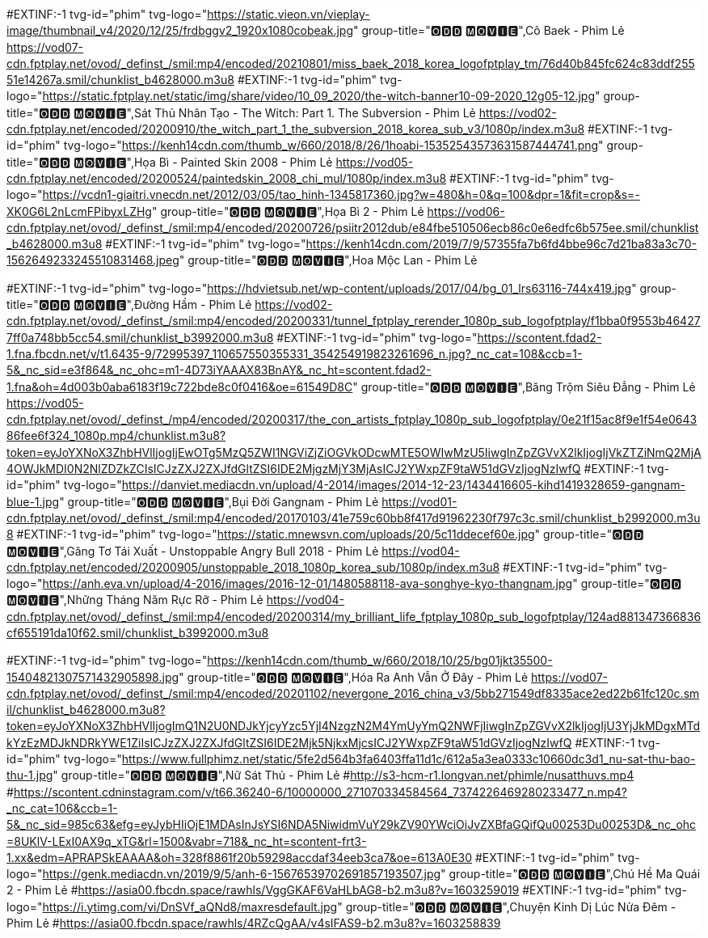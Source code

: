 #EXTINF:-1 tvg-id="phim" tvg-logo="https://static.vieon.vn/vieplay-image/thumbnail_v4/2020/12/25/frdbggv2_1920x1080cobeak.jpg" group-title="🅾🅳🅳 🅼🅾🆅🅸🅴",Cô Baek - Phim Lẻ 
https://vod07-cdn.fptplay.net/ovod/_definst_/smil:mp4/encoded/20210801/miss_baek_2018_korea_logofptplay_tm/76d40b845fc624c83ddf25551e14267a.smil/chunklist_b4628000.m3u8
#EXTINF:-1 tvg-id="phim" tvg-logo="https://static.fptplay.net/static/img/share/video/10_09_2020/the-witch-banner10-09-2020_12g05-12.jpg" group-title="🅾🅳🅳 🅼🅾🆅🅸🅴",Sát Thủ Nhân Tạo - The Witch: Part 1. The Subversion - Phim Lẻ 
https://vod02-cdn.fptplay.net/encoded/20200910/the_witch_part_1_the_subversion_2018_korea_sub_v3/1080p/index.m3u8
#EXTINF:-1 tvg-id="phim" tvg-logo="https://kenh14cdn.com/thumb_w/660/2018/8/26/1hoabi-15352543573631587444741.png" group-title="🅾🅳🅳 🅼🅾🆅🅸🅴",Họa Bì - Painted Skin 2008 - Phim Lẻ 
https://vod05-cdn.fptplay.net/encoded/20200524/paintedskin_2008_chi_mul/1080p/index.m3u8
#EXTINF:-1 tvg-id="phim" tvg-logo="https://vcdn1-giaitri.vnecdn.net/2012/03/05/tao_hinh-1345817360.jpg?w=480&h=0&q=100&dpr=1&fit=crop&s=-XK0G6L2nLcmFPibyxLZHg" group-title="🅾🅳🅳 🅼🅾🆅🅸🅴",Họa Bì 2 - Phim Lẻ
https://vod06-cdn.fptplay.net/ovod/_definst_/smil:mp4/encoded/20200726/psiitr2012dub/e84fbe510506ecb86c0e6edfc6b575ee.smil/chunklist_b4628000.m3u8
#EXTINF:-1 tvg-id="phim" tvg-logo="https://kenh14cdn.com/2019/7/9/57355fa7b6fd4bbe96c7d21ba83a3c70-1562649233245510831468.jpeg" group-title="🅾🅳🅳 🅼🅾🆅🅸🅴",Hoa Mộc Lan - Phim Lẻ 

#EXTINF:-1 tvg-id="phim" tvg-logo="https://hdvietsub.net/wp-content/uploads/2017/04/bg_01_lrs63116-744x419.jpg" group-title="🅾🅳🅳 🅼🅾🆅🅸🅴",Đường Hầm - Phim Lẻ 
https://vod02-cdn.fptplay.net/ovod/_definst_/smil:mp4/encoded/20200331/tunnel_fptplay_rerender_1080p_sub_logofptplay/f1bba0f9553b464277ff0a748bb5cc54.smil/chunklist_b3992000.m3u8
#EXTINF:-1 tvg-id="phim" tvg-logo="https://scontent.fdad2-1.fna.fbcdn.net/v/t1.6435-9/72995397_110657550355331_354254919823261696_n.jpg?_nc_cat=108&ccb=1-5&_nc_sid=e3f864&_nc_ohc=m1-4D73iYAAAX83BnAY&_nc_ht=scontent.fdad2-1.fna&oh=4d003b0aba6183f19c722bde8c0f0416&oe=61549D8C" group-title="🅾🅳🅳 🅼🅾🆅🅸🅴",Băng Trộm Siêu Đẳng - Phim Lẻ 
 https://vod05-cdn.fptplay.net/ovod/_definst_/mp4/encoded/20200317/the_con_artists_fptplay_1080p_sub_logofptplay/0e21f15ac8f9e1f54e064386fee6f324_1080p.mp4/chunklist.m3u8?token=eyJoYXNoX3ZhbHVlIjogIjEwOTg5MzQ5ZWI1NGViZjZiOGVkODcwMTE5OWIwMzU5IiwgInZpZGVvX2lkIjogIjVkZTZiNmQ2MjA4OWJkMDI0N2NlZDZkZCIsICJzZXJ2ZXJfdGltZSI6IDE2MjgzMjY3MjAsICJ2YWxpZF9taW51dGVzIjogNzIwfQ
#EXTINF:-1 tvg-id="phim" tvg-logo="https://danviet.mediacdn.vn/upload/4-2014/images/2014-12-23/1434416605-kihd1419328659-gangnam-blue-1.jpg" group-title="🅾🅳🅳 🅼🅾🆅🅸🅴",Bụi Đời Gangnam - Phim Lẻ 
https://vod01-cdn.fptplay.net/ovod/_definst_/smil:mp4/encoded/20170103/41e759c60bb8f417d91962230f797c3c.smil/chunklist_b2992000.m3u8
#EXTINF:-1 tvg-id="phim" tvg-logo="https://static.mnewsvn.com/uploads/20/5c11ddecef60e.jpg" group-title="🅾🅳🅳 🅼🅾🆅🅸🅴",Găng Tơ Tái Xuất - Unstoppable Angry Bull 2018 - Phim Lẻ 
https://vod04-cdn.fptplay.net/encoded/20200905/unstoppable_2018_1080p_korea_sub/1080p/index.m3u8
#EXTINF:-1 tvg-id="phim" tvg-logo="https://anh.eva.vn/upload/4-2016/images/2016-12-01/1480588118-ava-songhye-kyo-thangnam.jpg" group-title="🅾🅳🅳 🅼🅾🆅🅸🅴",Những Tháng Năm Rực Rỡ - Phim Lẻ 
https://vod04-cdn.fptplay.net/ovod/_definst_/smil:mp4/encoded/20200314/my_brilliant_life_fptplay_1080p_sub_logofptplay/124ad881347366836cf655191da10f62.smil/chunklist_b3992000.m3u8

#EXTINF:-1 tvg-id="phim" tvg-logo="https://kenh14cdn.com/thumb_w/660/2018/10/25/bg01jkt35500-15404821307571432905898.jpg" group-title="🅾🅳🅳 🅼🅾🆅🅸🅴",Hóa Ra Anh Vẫn Ở Đây - Phim Lẻ 
https://vod07-cdn.fptplay.net/ovod/_definst_/smil:mp4/encoded/20201102/nevergone_2016_china_v3/5bb271549df8335ace2ed22b61fc120c.smil/chunklist_b4628000.m3u8?token=eyJoYXNoX3ZhbHVlIjogImQ1N2U0NDJkYjcyYzc5YjI4NzgzN2M4YmUyYmQ2NWFjIiwgInZpZGVvX2lkIjogIjU3YjJkMDgxMTdkYzEzMDJkNDRkYWE1ZiIsICJzZXJ2ZXJfdGltZSI6IDE2Mjk5NjkxMjcsICJ2YWxpZF9taW51dGVzIjogNzIwfQ
#EXTINF:-1 tvg-id="phim" tvg-logo="https://www.fullphimz.net/static/5fe2d564b3fa6403ffa11d1c/612a5a3ea0333c10660dc3d1_nu-sat-thu-bao-thu-1.jpg" group-title="🅾🅳🅳 🅼🅾🆅🅸🅴",Nữ Sát Thủ - Phim Lẻ
#http://s3-hcm-r1.longvan.net/phimle/nusatthuvs.mp4
#https://scontent.cdninstagram.com/v/t66.36240-6/10000000_271070334584564_7374226469280233477_n.mp4?_nc_cat=106&ccb=1-5&_nc_sid=985c63&efg=eyJybHIiOjE1MDAsInJsYSI6NDA5NiwidmVuY29kZV90YWciOiJvZXBfaGQifQu00253Du00253D&_nc_ohc=8UKlV-LExI0AX9q_xTG&rl=1500&vabr=718&_nc_ht=scontent-frt3-1.xx&edm=APRAPSkEAAAA&oh=328f8861f20b59298accdaf34eeb3ca7&oe=613A0E30
#EXTINF:-1 tvg-id="phim" tvg-logo="https://genk.mediacdn.vn/2019/9/5/anh-6-15676539702691857193507.jpg" group-title="🅾🅳🅳 🅼🅾🆅🅸🅴",Chú Hề Ma Quái 2 - Phim Lẻ 
#https://asia00.fbcdn.space/rawhls/VggGKAF6VaHLbAG8-b2.m3u8?v=1603259019
#EXTINF:-1 tvg-id="phim" tvg-logo="https://i.ytimg.com/vi/DnSVf_aQNd8/maxresdefault.jpg" group-title="🅾🅳🅳 🅼🅾🆅🅸🅴",Chuyện Kinh Dị Lúc Nửa Đêm - Phim Lẻ 
#https://asia00.fbcdn.space/rawhls/4RZcQgAA/v4sIFAS9-b2.m3u8?v=1603258839